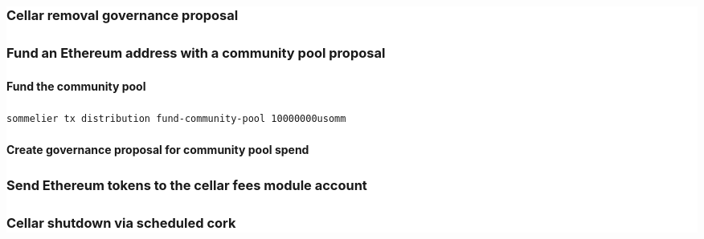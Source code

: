 ### Cellar removal governance proposal

### Fund an Ethereum address with a community pool proposal

#### Fund the community pool

```bash
sommelier tx distribution fund-community-pool 10000000usomm

```

#### Create governance proposal for community pool spend

### Send Ethereum tokens to the cellar fees module account

### Cellar shutdown via scheduled cork
